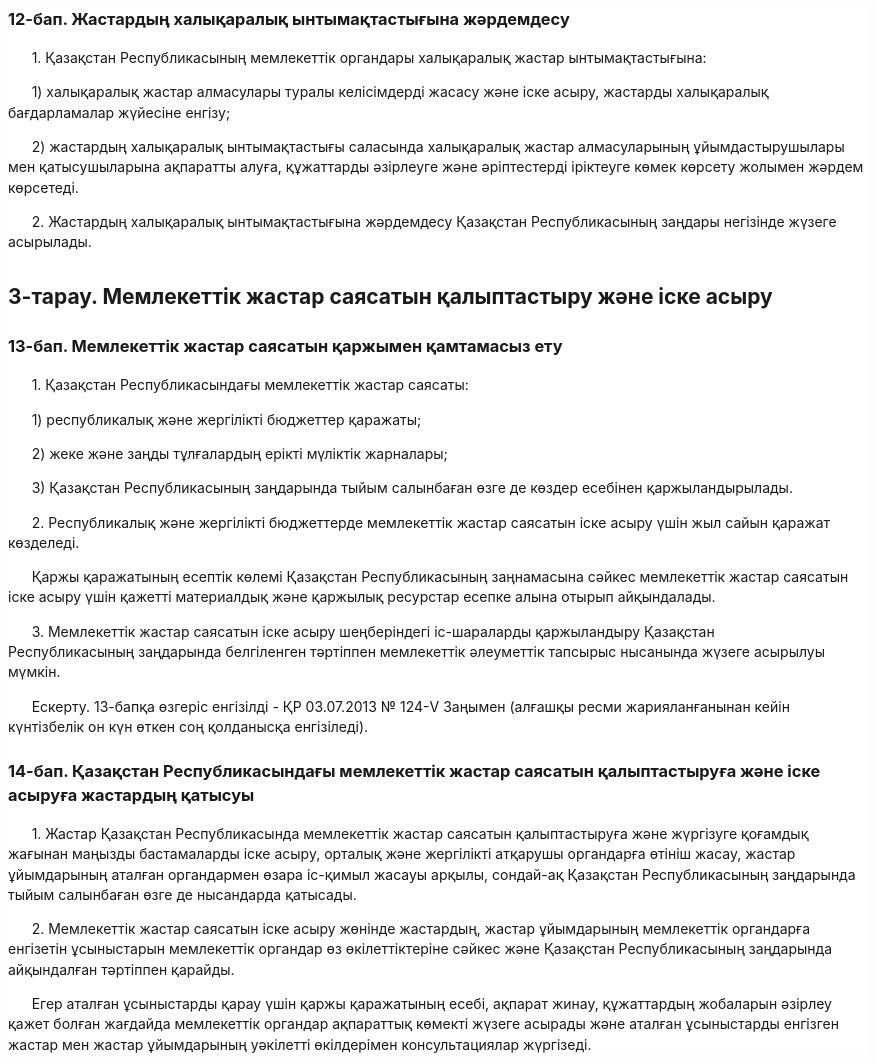 ### 12-бап. Жастардың халықаралық ынтымақтастығына жәрдемдесу

      1. Қазақстан Республикасының мемлекеттiк органдары халықаралық жастар ынтымақтастығына:

      1) халықаралық жастар алмасулары туралы келiсiмдердi жасасу және iске асыру, жастарды халықаралық бағдарламалар жүйесiне енгiзу;

      2) жастардың халықаралық ынтымақтастығы саласында халықаралық жастар алмасуларының ұйымдастырушылары мен қатысушыларына ақпаратты алуға, құжаттарды әзiрлеуге және әрiптестердi iрiктеуге көмек көрсету жолымен жәрдем көрсетедi.

      2. Жастардың халықаралық ынтымақтастығына жәрдемдесу Қазақстан Республикасының заңдары негiзiнде жүзеге асырылады.

## 3-тарау. Мемлекеттік жастар саясатын қалыптастыру және іске асыру

### 13-бап. Мемлекеттiк жастар саясатын қаржымен қамтамасыз ету

      1. Қазақстан Республикасындағы мемлекеттiк жастар саясаты:

      1) республикалық және жергiліктi бюджеттер қаражаты;

      2) жеке және заңды тұлғалардың ерiктi мүлiктiк жарналары;

      3) Қазақстан Республикасының заңдарында тыйым салынбаған өзге де көздер есебiнен қаржыландырылады.

      2. Республикалық және жергiлiктi бюджеттерде мемлекеттiк жастар саясатын iске асыру үшiн жыл сайын қаражат көзделедi.

      Қаржы қаражатының есептiк көлемi Қазақстан Республикасының заңнамасына сәйкес мемлекеттiк жастар саясатын iске асыру үшін қажеттi материалдық және қаржылық ресурстар есепке алына отырып айқындалады.

      3. Мемлекеттiк жастар саясатын iске асыру шеңберiндегi iс-шараларды қаржыландыру Қазақстан Республикасының заңдарында белгiленген тәртiппен мемлекеттiк әлеуметтiк тапсырыс нысанында жүзеге асырылуы мүмкiн.

      Ескерту. 13-бапқа өзгеріс енгізілді - ҚР 03.07.2013 № 124-V Заңымен (алғашқы ресми жарияланғанынан кейін күнтізбелік он күн өткен соң қолданысқа енгізіледі).

### 14-бап. Қазақстан Республикасындағы мемлекеттiк жастар саясатын қалыптастыруға және iске асыруға жастардың қатысуы

      1. Жастар Қазақстан Республикасында мемлекеттiк жастар саясатын қалыптастыруға және жүргiзуге қоғамдық жағынан маңызды бастамаларды iске асыру, орталық және жергiлiктi атқарушы органдарға өтiнiш жасау, жастар ұйымдарының аталған органдармен өзара iс-қимыл жасауы арқылы, сондай-ақ Қазақстан Республикасының заңдарында тыйым салынбаған өзге де нысандарда қатысады.

      2. Мемлекеттiк жастар саясатын iске асыру жөнiнде жастардың, жастар ұйымдарының мемлекеттiк органдарға енгiзетiн ұсыныстарын мемлекеттiк органдар өз өкілеттіктерiне сәйкес және Қазақстан Республикасының заңдарында айқындалған тәртіппен қарайды.

      Егер аталған ұсыныстарды қарау үшiн қаржы қаражатының есебi, ақпарат жинау, құжаттардың жобаларын әзiрлеу қажет болған жағдайда мемлекеттiк органдар ақпараттық көмектi жүзеге асырады және аталған ұсыныстарды енгiзген жастар мен жастар ұйымдарының уәкiлеттi өкілдерiмен консультациялар жүргiзедi.
